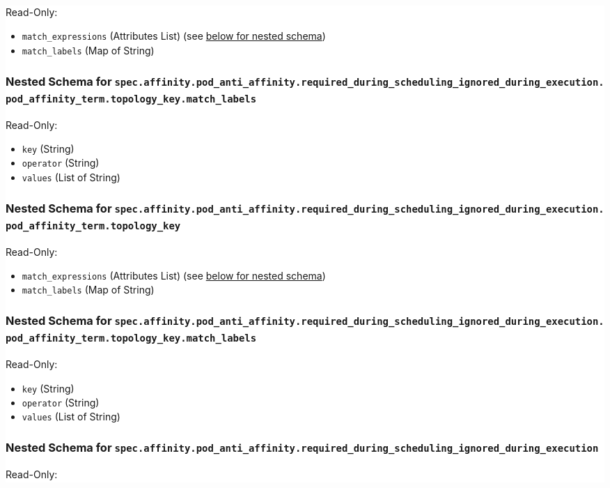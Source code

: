 Read-Only:

- `match_expressions` (Attributes List) (see [below for nested schema](#nestedatt--spec--affinity--pod_anti_affinity--required_during_scheduling_ignored_during_execution--pod_affinity_term--topology_key--match_expressions))
- `match_labels` (Map of String)

<a id="nestedatt--spec--affinity--pod_anti_affinity--required_during_scheduling_ignored_during_execution--pod_affinity_term--topology_key--match_expressions"></a>
### Nested Schema for `spec.affinity.pod_anti_affinity.required_during_scheduling_ignored_during_execution.pod_affinity_term.topology_key.match_labels`

Read-Only:

- `key` (String)
- `operator` (String)
- `values` (List of String)



<a id="nestedatt--spec--affinity--pod_anti_affinity--required_during_scheduling_ignored_during_execution--pod_affinity_term--namespace_selector"></a>
### Nested Schema for `spec.affinity.pod_anti_affinity.required_during_scheduling_ignored_during_execution.pod_affinity_term.topology_key`

Read-Only:

- `match_expressions` (Attributes List) (see [below for nested schema](#nestedatt--spec--affinity--pod_anti_affinity--required_during_scheduling_ignored_during_execution--pod_affinity_term--topology_key--match_expressions))
- `match_labels` (Map of String)

<a id="nestedatt--spec--affinity--pod_anti_affinity--required_during_scheduling_ignored_during_execution--pod_affinity_term--topology_key--match_expressions"></a>
### Nested Schema for `spec.affinity.pod_anti_affinity.required_during_scheduling_ignored_during_execution.pod_affinity_term.topology_key.match_labels`

Read-Only:

- `key` (String)
- `operator` (String)
- `values` (List of String)





<a id="nestedatt--spec--affinity--pod_anti_affinity--required_during_scheduling_ignored_during_execution"></a>
### Nested Schema for `spec.affinity.pod_anti_affinity.required_during_scheduling_ignored_during_execution`

Read-Only:
